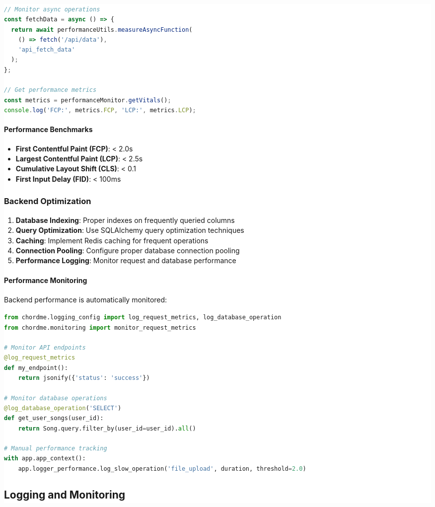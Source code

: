 ```typescript
// Monitor async operations
const fetchData = async () => {
  return await performanceUtils.measureAsyncFunction(
    () => fetch('/api/data'),
    'api_fetch_data'
  );
};

// Get performance metrics
const metrics = performanceMonitor.getVitals();
console.log('FCP:', metrics.FCP, 'LCP:', metrics.LCP);
```

#### Performance Benchmarks

- **First Contentful Paint (FCP)**: < 2.0s
- **Largest Contentful Paint (LCP)**: < 2.5s 
- **Cumulative Layout Shift (CLS)**: < 0.1
- **First Input Delay (FID)**: < 100ms

### Backend Optimization

1. **Database Indexing**: Proper indexes on frequently queried columns
2. **Query Optimization**: Use SQLAlchemy query optimization techniques
3. **Caching**: Implement Redis caching for frequent operations
4. **Connection Pooling**: Configure proper database connection pooling
5. **Performance Logging**: Monitor request and database performance

#### Performance Monitoring

Backend performance is automatically monitored:

```python
from chordme.logging_config import log_request_metrics, log_database_operation
from chordme.monitoring import monitor_request_metrics

# Monitor API endpoints
@log_request_metrics
def my_endpoint():
    return jsonify({'status': 'success'})

# Monitor database operations
@log_database_operation('SELECT')
def get_user_songs(user_id):
    return Song.query.filter_by(user_id=user_id).all()

# Manual performance tracking
with app.app_context():
    app.logger_performance.log_slow_operation('file_upload', duration, threshold=2.0)
```

## Logging and Monitoring
